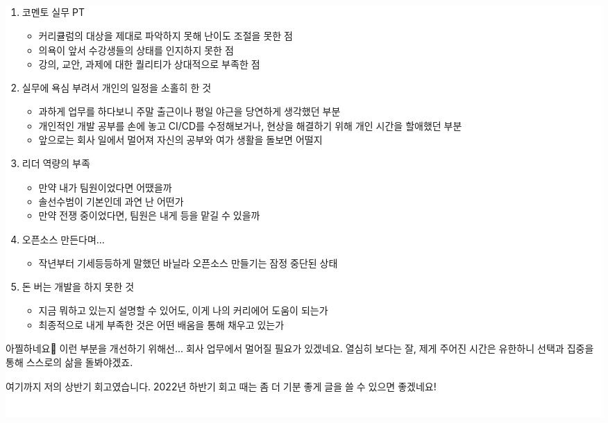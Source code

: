1. 코멘토 실무 PT
   - 커리큘럼의 대상을 제대로 파악하지 못해 난이도 조절을 못한 점
   - 의욕이 앞서 수강생들의 상태를 인지하지 못한 점
   - 강의, 교안, 과제에 대한 퀄리티가 상대적으로 부족한 점

2. 실무에 욕심 부려서 개인의 일정을 소홀히 한 것
   - 과하게 업무를 하다보니 주말 출근이나 평일 야근을 당연하게 생각했던 부분
   - 개인적인 개발 공부를 손에 놓고 CI/CD를 수정해보거나, 현상을 해결하기 위해 개인 시간을 할애했던 부분
   - 앞으로는 회사 일에서 멀어져 자신의 공부와 여가 생활을 돌보면 어떨지

3. 리더 역량의 부족
   - 만약 내가 팀원이었다면 어땠을까
   - 솔선수범이 기본인데 과연 난 어떤가
   - 만약 전쟁 중이었다면, 팀원은 내게 등을 맡길 수 있을까

4. 오픈소스 만든다며...
   - 작년부터 기세등등하게 말했던 바닐라 오픈소스 만들기는 잠정 중단된 상태

5. 돈 버는 개발을 하지 못한 것
   - 지금 뭐하고 있는지 설명할 수 있어도, 이게 나의 커리에어 도움이 되는가
   - 최종적으로 내게 부족한 것은 어떤 배움을 통해 채우고 있는가

아찔하네요🥲 이런 부분을 개선하기 위해선... 회사 업무에서 멀어질 필요가 있겠네요. 열심히 보다는 잘, 제게 주어진 시간은 유한하니 선택과 집중을 통해 스스로의 삶을 돌봐야겠죠.

여기까지 저의 상반기 회고였습니다. 2022년 하반기 회고 때는 좀 더 기분 좋게 글을 쓸 수 있으면 좋겠네요!

<br>